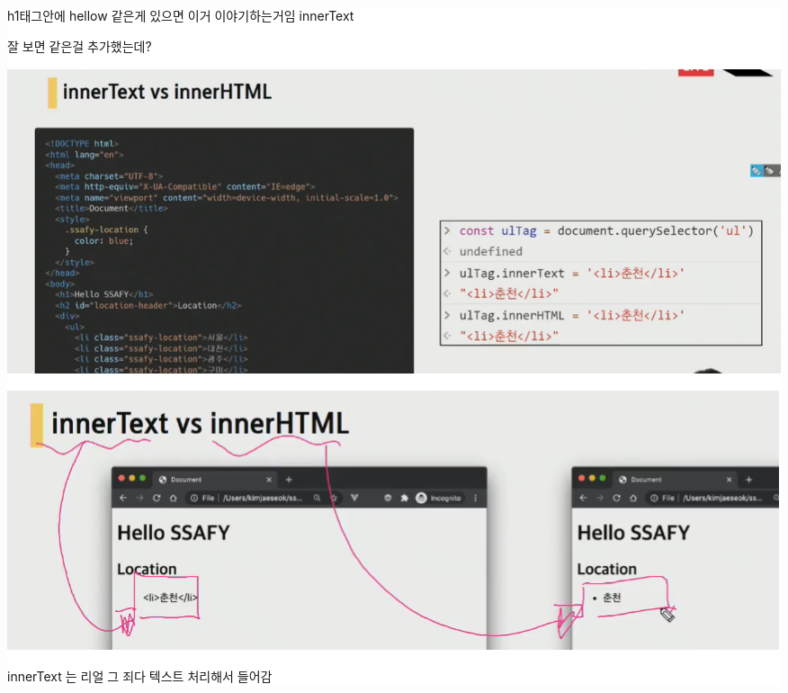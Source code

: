 h1태그안에  hellow 같은게 있으면 이거 이야기하는거임 innerText

잘 보면 같은걸 추가했는데?

![image-20210428102123853](Javascript.assets/image-20210428102123853.png)

![image-20210428102155723](Javascript.assets/image-20210428102155723.png)

innerText 는 리얼 그 죄다 텍스트 처리해서 들어감
